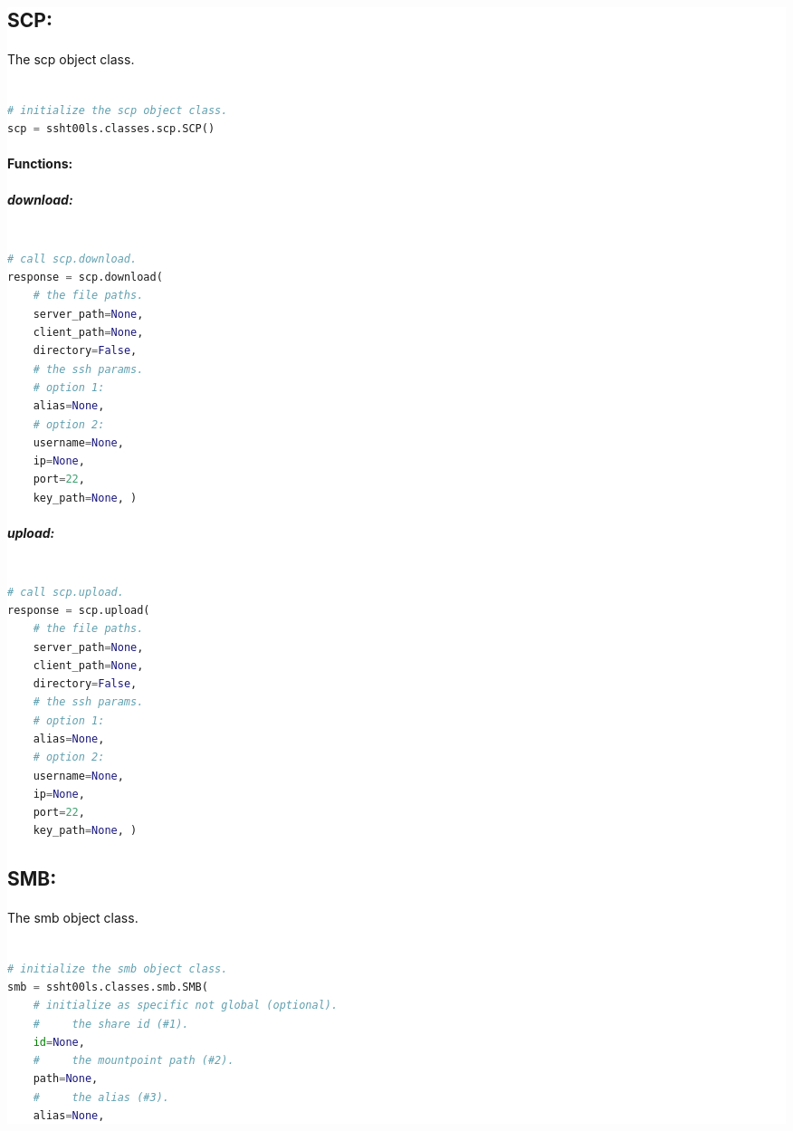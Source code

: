 ## SCP:
The scp object class.
``` python 

# initialize the scp object class.
scp = ssht00ls.classes.scp.SCP()

```

#### Functions:

##### download:
``` python

# call scp.download.
response = scp.download(
    # the file paths.
    server_path=None,
    client_path=None,
    directory=False,
    # the ssh params.
    # option 1:
    alias=None,
    # option 2:
    username=None,
    ip=None,
    port=22,
    key_path=None, )

```
##### upload:
``` python

# call scp.upload.
response = scp.upload(
    # the file paths.
    server_path=None,
    client_path=None,
    directory=False,
    # the ssh params.
    # option 1:
    alias=None,
    # option 2:
    username=None,
    ip=None,
    port=22,
    key_path=None, )

```

## SMB:
The smb object class.
``` python 

# initialize the smb object class.
smb = ssht00ls.classes.smb.SMB(
    # initialize as specific not global (optional).
    #     the share id (#1).
    id=None,
    #     the mountpoint path (#2).
    path=None,
    #     the alias (#3).
    alias=None,
```